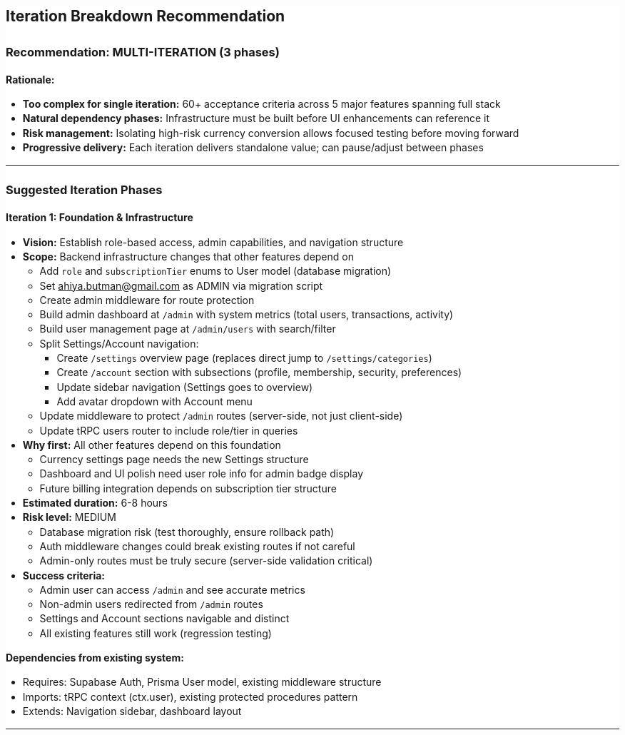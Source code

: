 
## Iteration Breakdown Recommendation

### Recommendation: MULTI-ITERATION (3 phases)

**Rationale:**
- **Too complex for single iteration:** 60+ acceptance criteria across 5 major features spanning full stack
- **Natural dependency phases:** Infrastructure must be built before UI enhancements can reference it
- **Risk management:** Isolating high-risk currency conversion allows focused testing before moving forward
- **Progressive delivery:** Each iteration delivers standalone value; can pause/adjust between phases

---

### Suggested Iteration Phases

**Iteration 1: Foundation & Infrastructure**
- **Vision:** Establish role-based access, admin capabilities, and navigation structure
- **Scope:** Backend infrastructure changes that other features depend on
  - Add `role` and `subscriptionTier` enums to User model (database migration)
  - Set ahiya.butman@gmail.com as ADMIN via migration script
  - Create admin middleware for route protection
  - Build admin dashboard at `/admin` with system metrics (total users, transactions, activity)
  - Build user management page at `/admin/users` with search/filter
  - Split Settings/Account navigation:
    - Create `/settings` overview page (replaces direct jump to `/settings/categories`)
    - Create `/account` section with subsections (profile, membership, security, preferences)
    - Update sidebar navigation (Settings goes to overview)
    - Add avatar dropdown with Account menu
  - Update middleware to protect `/admin` routes (server-side, not just client-side)
  - Update tRPC users router to include role/tier in queries
- **Why first:** All other features depend on this foundation
  - Currency settings page needs the new Settings structure
  - Dashboard and UI polish need user role info for admin badge display
  - Future billing integration depends on subscription tier structure
- **Estimated duration:** 6-8 hours
- **Risk level:** MEDIUM
  - Database migration risk (test thoroughly, ensure rollback path)
  - Auth middleware changes could break existing routes if not careful
  - Admin-only routes must be truly secure (server-side validation critical)
- **Success criteria:**
  - Admin user can access `/admin` and see accurate metrics
  - Non-admin users redirected from `/admin` routes
  - Settings and Account sections navigable and distinct
  - All existing features still work (regression testing)

**Dependencies from existing system:**
- Requires: Supabase Auth, Prisma User model, existing middleware structure
- Imports: tRPC context (ctx.user), existing protected procedures pattern
- Extends: Navigation sidebar, dashboard layout

---